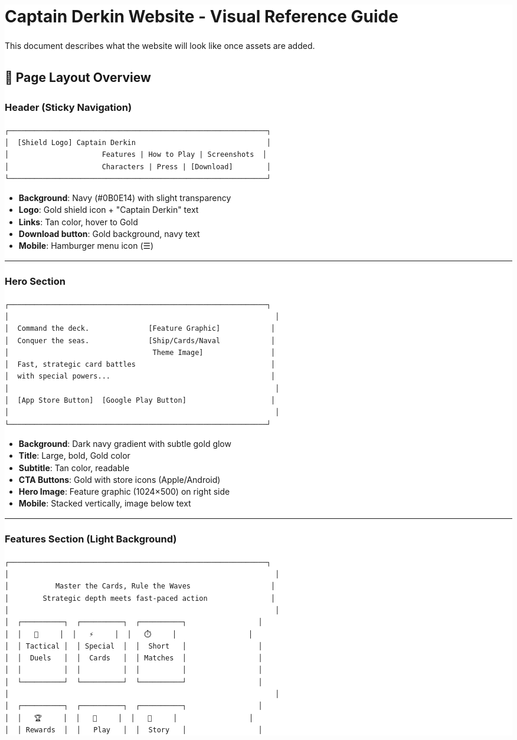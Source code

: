 # Captain Derkin Website - Visual Reference Guide

This document describes what the website will look like once assets are added.

## 🎨 Page Layout Overview

### Header (Sticky Navigation)
```
┌─────────────────────────────────────────────────────────────┐
│  [Shield Logo] Captain Derkin                               │
│                      Features | How to Play | Screenshots  │
│                      Characters | Press | [Download]        │
└─────────────────────────────────────────────────────────────┘
```
- **Background**: Navy (#0B0E14) with slight transparency
- **Logo**: Gold shield icon + "Captain Derkin" text
- **Links**: Tan color, hover to Gold
- **Download button**: Gold background, navy text
- **Mobile**: Hamburger menu icon (☰)

---

### Hero Section
```
┌─────────────────────────────────────────────────────────────┐
│                                                               │
│  Command the deck.              [Feature Graphic]            │
│  Conquer the seas.              [Ship/Cards/Naval            │
│                                  Theme Image]                │
│  Fast, strategic card battles                                │
│  with special powers...                                      │
│                                                               │
│  [App Store Button]  [Google Play Button]                    │
│                                                               │
└─────────────────────────────────────────────────────────────┘
```
- **Background**: Dark navy gradient with subtle gold glow
- **Title**: Large, bold, Gold color
- **Subtitle**: Tan color, readable
- **CTA Buttons**: Gold with store icons (Apple/Android)
- **Hero Image**: Feature graphic (1024×500) on right side
- **Mobile**: Stacked vertically, image below text

---

### Features Section (Light Background)
```
┌─────────────────────────────────────────────────────────────┐
│                                                               │
│           Master the Cards, Rule the Waves                   │
│        Strategic depth meets fast-paced action               │
│                                                               │
│  ┌──────────┐  ┌──────────┐  ┌──────────┐                 │
│  │   🎴     │  │   ⚡     │  │   ⏱️     │                 │
│  │ Tactical │  │ Special  │  │  Short   │                 │
│  │  Duels   │  │  Cards   │  │ Matches  │                 │
│  │          │  │          │  │          │                 │
│  └──────────┘  └──────────┘  └──────────┘                 │
│                                                               │
│  ┌──────────┐  ┌──────────┐  ┌──────────┐                 │
│  │   🏆     │  │   🎯     │  │   📜     │                 │
│  │ Rewards  │  │   Play   │  │  Story   │                 │
```